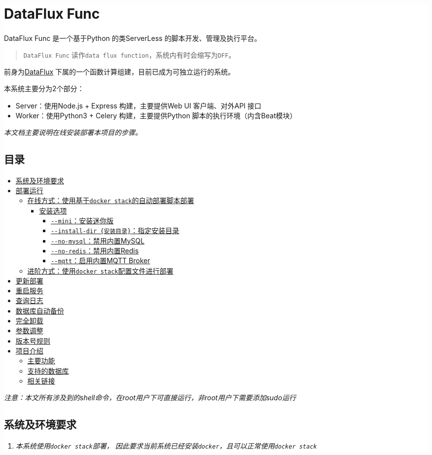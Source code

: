 # DataFlux Func

DataFlux Func 是一个基于Python 的类ServerLess 的脚本开发、管理及执行平台。

> `DataFlux Func` 读作`data flux function`，系统内有时会缩写为`DFF`。

前身为[DataFlux](https://dataflux.cn/) 下属的一个函数计算组建，目前已成为可独立运行的系统。

本系统主要分为2个部分：
- Server：使用Node.js + Express 构建，主要提供Web UI 客户端、对外API 接口
- Worker：使用Python3 + Celery 构建，主要提供Python 脚本的执行环境（内含Beat模块）

*本文档主要说明在线安装部署本项目的步骤。*



## 目录



- [系统及环境要求](#%E7%B3%BB%E7%BB%9F%E5%8F%8A%E7%8E%AF%E5%A2%83%E8%A6%81%E6%B1%82)
- [部署运行](#%E9%83%A8%E7%BD%B2%E8%BF%90%E8%A1%8C)
    - [在线方式：使用基于`docker stack`的自动部署脚本部署](#%E5%9C%A8%E7%BA%BF%E6%96%B9%E5%BC%8F%EF%BC%9A%E4%BD%BF%E7%94%A8%E5%9F%BA%E4%BA%8Edocker-stack%E7%9A%84%E8%87%AA%E5%8A%A8%E9%83%A8%E7%BD%B2%E8%84%9A%E6%9C%AC%E9%83%A8%E7%BD%B2)
        - [安装选项](#%E5%AE%89%E8%A3%85%E9%80%89%E9%A1%B9)
            - [`--mini`：安装迷你版](#--mini%EF%BC%9A%E5%AE%89%E8%A3%85%E8%BF%B7%E4%BD%A0%E7%89%88)
            - [`--install-dir {安装目录}`：指定安装目录](#--install-dir-%E5%AE%89%E8%A3%85%E7%9B%AE%E5%BD%95%EF%BC%9A%E6%8C%87%E5%AE%9A%E5%AE%89%E8%A3%85%E7%9B%AE%E5%BD%95)
            - [`--no-mysql`：禁用内置MySQL](#--no-mysql%EF%BC%9A%E7%A6%81%E7%94%A8%E5%86%85%E7%BD%AEmysql)
            - [`--no-redis`：禁用内置Redis](#--no-redis%EF%BC%9A%E7%A6%81%E7%94%A8%E5%86%85%E7%BD%AEredis)
            - [`--mqtt`：启用内置MQTT Broker](#--mqtt%EF%BC%9A%E5%90%AF%E7%94%A8%E5%86%85%E7%BD%AEmqtt-broker)
    - [进阶方式：使用`docker stack`配置文件进行部署](#%E8%BF%9B%E9%98%B6%E6%96%B9%E5%BC%8F%EF%BC%9A%E4%BD%BF%E7%94%A8docker-stack%E9%85%8D%E7%BD%AE%E6%96%87%E4%BB%B6%E8%BF%9B%E8%A1%8C%E9%83%A8%E7%BD%B2)
- [更新部署](#%E6%9B%B4%E6%96%B0%E9%83%A8%E7%BD%B2)
- [重启服务](#%E9%87%8D%E5%90%AF%E6%9C%8D%E5%8A%A1)
- [查询日志](#%E6%9F%A5%E8%AF%A2%E6%97%A5%E5%BF%97)
- [数据库自动备份](#%E6%95%B0%E6%8D%AE%E5%BA%93%E8%87%AA%E5%8A%A8%E5%A4%87%E4%BB%BD)
- [完全卸载](#%E5%AE%8C%E5%85%A8%E5%8D%B8%E8%BD%BD)
- [参数调整](#%E5%8F%82%E6%95%B0%E8%B0%83%E6%95%B4)
- [版本号规则](#%E7%89%88%E6%9C%AC%E5%8F%B7%E8%A7%84%E5%88%99)
- [项目介绍](#%E9%A1%B9%E7%9B%AE%E4%BB%8B%E7%BB%8D)
    - [主要功能](#%E4%B8%BB%E8%A6%81%E5%8A%9F%E8%83%BD)
    - [支持的数据库](#%E6%94%AF%E6%8C%81%E7%9A%84%E6%95%B0%E6%8D%AE%E5%BA%93)
    - [相关链接](#%E7%9B%B8%E5%85%B3%E9%93%BE%E6%8E%A5)



*注意：本文所有涉及到的shell命令，在root用户下可直接运行，非root用户下需要添加sudo运行*

## 系统及环境要求

1. *本系统使用`docker stack`部署，*
*因此要求当前系统已经安装`docker`，且可以正常使用`docker stack`*

